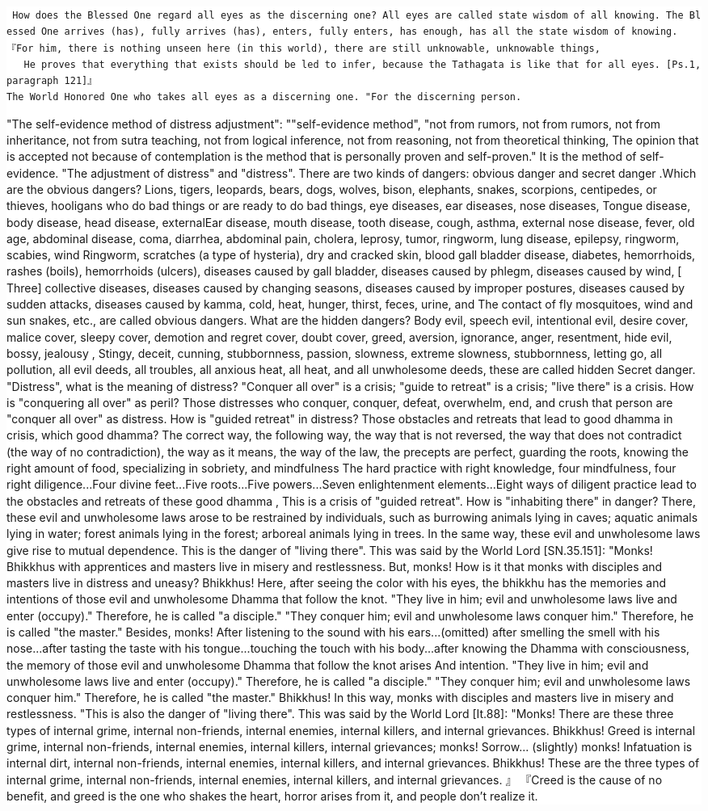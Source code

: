      How does the Blessed One regard all eyes as the discerning one? All eyes are called state wisdom of all knowing. The Blessed One arrives (has), fully arrives (has), enters, fully enters, has enough, has all the state wisdom of knowing.
    『For him, there is nothing unseen here (in this world), there are still unknowable, unknowable things,
       He proves that everything that exists should be led to infer, because the Tathagata is like that for all eyes. [Ps.1, paragraph 121]』
    The World Honored One who takes all eyes as a discerning one. "For the discerning person.
"The self-evidence method of distress adjustment": ""self-evidence method", "not from rumors, not from rumors, not from inheritance, not from sutra teaching, not from logical inference, not from reasoning, not from theoretical thinking, The opinion that is accepted not because of contemplation is the method that is personally proven and self-proven." It is the method of self-evidence. "The adjustment of distress" and "distress". There are two kinds of dangers: obvious danger and secret danger .Which are the obvious dangers? Lions, tigers, leopards, bears, dogs, wolves, bison, elephants, snakes, scorpions, centipedes, or thieves, hooligans who do bad things or are ready to do bad things, eye diseases, ear diseases, nose diseases, Tongue disease, body disease, head disease, externalEar disease, mouth disease, tooth disease, cough, asthma, external nose disease, fever, old age, abdominal disease, coma, diarrhea, abdominal pain, cholera, leprosy, tumor, ringworm, lung disease, epilepsy, ringworm, scabies, wind Ringworm, scratches (a type of hysteria), dry and cracked skin, blood gall bladder disease, diabetes, hemorrhoids, rashes (boils), hemorrhoids (ulcers), diseases caused by gall bladder, diseases caused by phlegm, diseases caused by wind, [ Three] collective diseases, diseases caused by changing seasons, diseases caused by improper postures, diseases caused by sudden attacks, diseases caused by kamma, cold, heat, hunger, thirst, feces, urine, and The contact of fly mosquitoes, wind and sun snakes, etc., are called obvious dangers.
     What are the hidden dangers? Body evil, speech evil, intentional evil, desire cover, malice cover, sleepy cover, demotion and regret cover, doubt cover, greed, aversion, ignorance, anger, resentment, hide evil, bossy, jealousy , Stingy, deceit, cunning, stubbornness, passion, slowness, extreme slowness, stubbornness, letting go, all pollution, all evil deeds, all troubles, all anxious heat, all heat, and all unwholesome deeds, these are called hidden Secret danger.
     "Distress", what is the meaning of distress? "Conquer all over" is a crisis; "guide to retreat" is a crisis; "live there" is a crisis. How is "conquering all over" as peril? Those distresses who conquer, conquer, defeat, overwhelm, end, and crush that person are "conquer all over" as distress.
     How is "guided retreat" in distress? Those obstacles and retreats that lead to good dhamma in crisis, which good dhamma? The correct way, the following way, the way that is not reversed, the way that does not contradict (the way of no contradiction), the way as it means, the way of the law, the precepts are perfect, guarding the roots, knowing the right amount of food, specializing in sobriety, and mindfulness The hard practice with right knowledge, four mindfulness, four right diligence...Four divine feet...Five roots...Five powers...Seven enlightenment elements...Eight ways of diligent practice lead to the obstacles and retreats of these good dhamma , This is a crisis of "guided retreat".
     How is "inhabiting there" in danger? There, these evil and unwholesome laws arose to be restrained by individuals, such as burrowing animals lying in caves; aquatic animals lying in water; forest animals lying in the forest; arboreal animals lying in trees. In the same way, these evil and unwholesome laws give rise to mutual dependence. This is the danger of "living there".
     This was said by the World Lord [SN.35.151]: "Monks! Bhikkhus with apprentices and masters live in misery and restlessness. But, monks! How is it that monks with disciples and masters live in distress and uneasy? Bhikkhus! Here, after seeing the color with his eyes, the bhikkhu has the memories and intentions of those evil and unwholesome Dhamma that follow the knot. "They live in him; evil and unwholesome laws live and enter (occupy)." Therefore, he is called "a disciple." "They conquer him; evil and unwholesome laws conquer him." Therefore, he is called "the master."
     Besides, monks! After listening to the sound with his ears...(omitted) after smelling the smell with his nose...after tasting the taste with his tongue...touching the touch with his body...after knowing the Dhamma with consciousness, the memory of those evil and unwholesome Dhamma that follow the knot arises And intention. "They live in him; evil and unwholesome laws live and enter (occupy)." Therefore, he is called "a disciple." "They conquer him; evil and unwholesome laws conquer him." Therefore, he is called "the master." Bhikkhus! In this way, monks with disciples and masters live in misery and restlessness. "This is also the danger of "living there".
     This was said by the World Lord [It.88]: "Monks! There are these three types of internal grime, internal non-friends, internal enemies, internal killers, and internal grievances. Bhikkhus! Greed is internal grime, internal non-friends, internal enemies, internal killers, internal grievances; monks! Sorrow... (slightly) monks! Infatuation is internal dirt, internal non-friends, internal enemies, internal killers, and internal grievances. Bhikkhus! These are the three types of internal grime, internal non-friends, internal enemies, internal killers, and internal grievances. 』
    『Creed is the cause of no benefit, and greed is the one who shakes the heart,
       horror arises from it, and people don’t realize it.